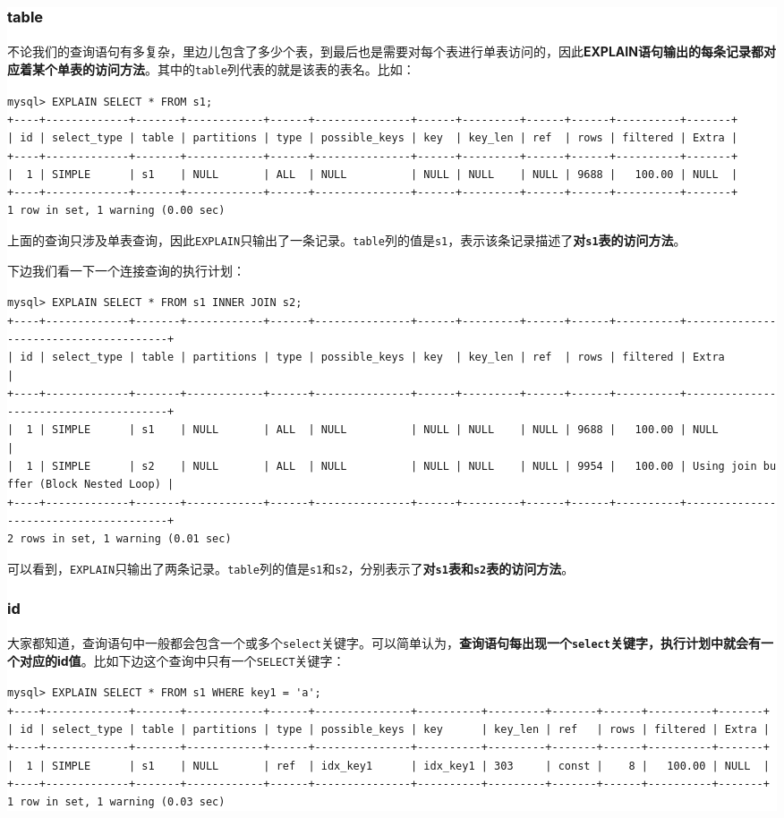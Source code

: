 ### table

不论我们的查询语句有多复杂，里边儿包含了多少个表，到最后也是需要对每个表进行单表访问的，因此**EXPLAIN语句输出的每条记录都对应着某个单表的访问方法**。其中的`table`列代表的就是该表的表名。比如：

```text
mysql> EXPLAIN SELECT * FROM s1;
+----+-------------+-------+------------+------+---------------+------+---------+------+------+----------+-------+
| id | select_type | table | partitions | type | possible_keys | key  | key_len | ref  | rows | filtered | Extra |
+----+-------------+-------+------------+------+---------------+------+---------+------+------+----------+-------+
|  1 | SIMPLE      | s1    | NULL       | ALL  | NULL          | NULL | NULL    | NULL | 9688 |   100.00 | NULL  |
+----+-------------+-------+------------+------+---------------+------+---------+------+------+----------+-------+
1 row in set, 1 warning (0.00 sec)
```

上面的查询只涉及单表查询，因此`EXPLAIN`只输出了一条记录。`table`列的值是`s1`，表示该条记录描述了**对`s1`表的访问方法**。

下边我们看一下一个连接查询的执行计划：

```text
mysql> EXPLAIN SELECT * FROM s1 INNER JOIN s2;
+----+-------------+-------+------------+------+---------------+------+---------+------+------+----------+---------------------------------------+
| id | select_type | table | partitions | type | possible_keys | key  | key_len | ref  | rows | filtered | Extra                                 |
+----+-------------+-------+------------+------+---------------+------+---------+------+------+----------+---------------------------------------+
|  1 | SIMPLE      | s1    | NULL       | ALL  | NULL          | NULL | NULL    | NULL | 9688 |   100.00 | NULL                                  |
|  1 | SIMPLE      | s2    | NULL       | ALL  | NULL          | NULL | NULL    | NULL | 9954 |   100.00 | Using join buffer (Block Nested Loop) |
+----+-------------+-------+------------+------+---------------+------+---------+------+------+----------+---------------------------------------+
2 rows in set, 1 warning (0.01 sec)
```

可以看到，`EXPLAIN`只输出了两条记录。`table`列的值是`s1`和`s2`，分别表示了**对`s1`表和`s2`表的访问方法**。

### id

大家都知道，查询语句中一般都会包含一个或多个`select`关键字。可以简单认为，**查询语句每出现一个`select`关键字，执行计划中就会有一个对应的id值**。比如下边这个查询中只有一个`SELECT`关键字：

```text
mysql> EXPLAIN SELECT * FROM s1 WHERE key1 = 'a';
+----+-------------+-------+------------+------+---------------+----------+---------+-------+------+----------+-------+
| id | select_type | table | partitions | type | possible_keys | key      | key_len | ref   | rows | filtered | Extra |
+----+-------------+-------+------------+------+---------------+----------+---------+-------+------+----------+-------+
|  1 | SIMPLE      | s1    | NULL       | ref  | idx_key1      | idx_key1 | 303     | const |    8 |   100.00 | NULL  |
+----+-------------+-------+------------+------+---------------+----------+---------+-------+------+----------+-------+
1 row in set, 1 warning (0.03 sec)
```
